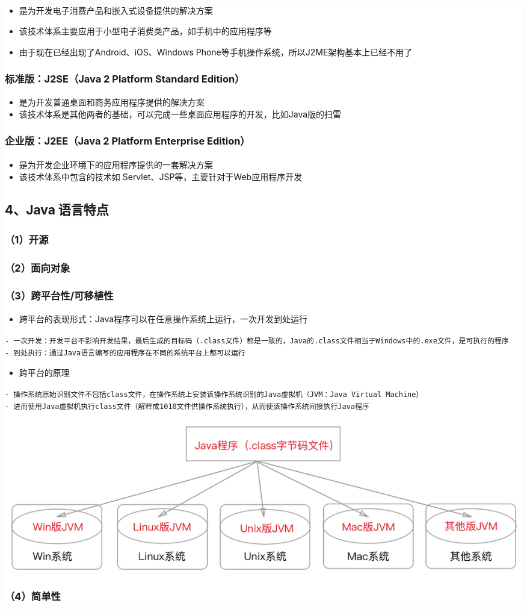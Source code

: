 - 是为开发电子消费产品和嵌入式设备提供的解决方案

- 该技术体系主要应用于小型电子消费类产品，如手机中的应用程序等
- 由于现在已经出现了Android、iOS、Windows Phone等手机操作系统，所以J2ME架构基本上已经不用了

### 标准版：J2SE（Java 2 Platform Standard Edition）

- 是为开发普通桌面和商务应用程序提供的解决方案
- 该技术体系是其他两者的基础，可以完成一些桌面应用程序的开发，比如Java版的扫雷

### 企业版：J2EE（Java 2 Platform Enterprise Edition）

- 是为开发企业环境下的应用程序提供的一套解决方案
- 该技术体系中包含的技术如 Servlet、JSP等，主要针对于Web应用程序开发



## 4、Java 语言特点

### （1）开源

### （2）面向对象

### （3）跨平台性/可移植性

- 跨平台的表现形式：Java程序可以在任意操作系统上运行，一次开发到处运行

```
- 一次开发：开发平台不影响开发结果，最后生成的目标码（.class文件）都是一致的，Java的.class文件相当于Windows中的.exe文件，是可执行的程序
- 到处执行：通过Java语言编写的应用程序在不同的系统平台上都可以运行
```

- 跨平台的原理

```
- 操作系统原始识别文件不包括class文件，在操作系统上安装该操作系统识别的Java虚拟机（JVM：Java Virtual Machine）
- 进而使用Java虚拟机执行class文件（解释成1010文件供操作系统执行），从而使该操作系统间接执行Java程序
```

![img](image/0001.jpg)

### （4）简单性
